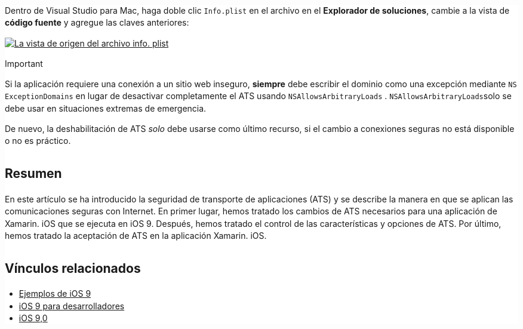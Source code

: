 Dentro de Visual Studio para Mac, haga doble clic `Info.plist` en el archivo en el **Explorador de soluciones**, cambie a la vista de **código fuente** y agregue las claves anteriores:

[![La vista de origen del archivo info. plist](ats-images/ats02.png)](ats-images/ats02.png#lightbox)

> [!IMPORTANT]
> Si la aplicación requiere una conexión a un sitio web inseguro, **siempre** debe escribir el dominio como una excepción mediante `NSExceptionDomains` en lugar de desactivar completamente el ATS usando `NSAllowsArbitraryLoads` . `NSAllowsArbitraryLoads`solo se debe usar en situaciones extremas de emergencia.

De nuevo, la deshabilitación de ATS _solo_ debe usarse como último recurso, si el cambio a conexiones seguras no está disponible o no es práctico.

<a name="Summary"></a>

## <a name="summary"></a>Resumen

En este artículo se ha introducido la seguridad de transporte de aplicaciones (ATS) y se describe la manera en que se aplican las comunicaciones seguras con Internet. En primer lugar, hemos tratado los cambios de ATS necesarios para una aplicación de Xamarin. iOS que se ejecuta en iOS 9. Después, hemos tratado el control de las características y opciones de ATS. Por último, hemos tratado la aceptación de ATS en la aplicación Xamarin. iOS.

## <a name="related-links"></a>Vínculos relacionados

- [Ejemplos de iOS 9](https://docs.microsoft.com/samples/browse/?products=xamarin&term=Xamarin.iOS+iOS9)
- [iOS 9 para desarrolladores](https://developer.apple.com/ios/pre-release/)
- [iOS 9,0](https://developer.apple.com/library/prerelease/ios/releasenotes/General/WhatsNewIniOS/Articles/iOS9.html)
